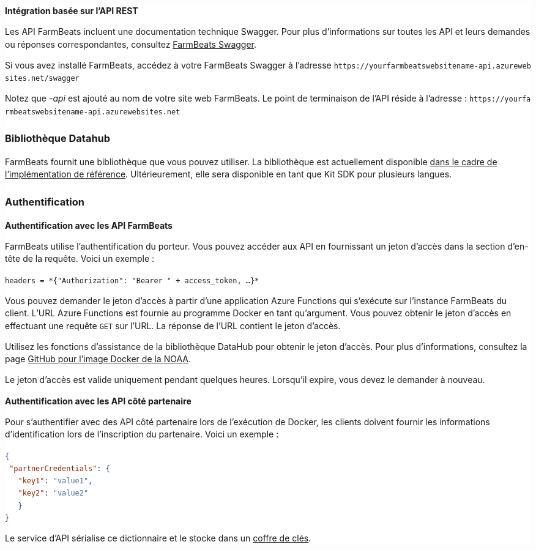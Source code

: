 **Intégration basée sur l’API REST**

Les API FarmBeats incluent une documentation technique Swagger. Pour plus d’informations sur toutes les API et leurs demandes ou réponses correspondantes, consultez [FarmBeats Swagger](https://aka.ms/farmbeatsswagger). 

Si vous avez installé FarmBeats, accédez à votre FarmBeats Swagger à l’adresse `https://yourfarmbeatswebsitename-api.azurewebsites.net/swagger`

Notez que *-api* est ajouté au nom de votre site web FarmBeats. Le point de terminaison de l’API réside à l’adresse : `https://yourfarmbeatswebsitename-api.azurewebsites.net`

### <a name="datahub-lib"></a>Bibliothèque Datahub

FarmBeats fournit une bibliothèque que vous pouvez utiliser. La bibliothèque est actuellement disponible [dans le cadre de l’implémentation de référence](https://github.com/azurefarmbeats/noaa_docker/tree/master/datahub_lib). Ultérieurement, elle sera disponible en tant que Kit SDK pour plusieurs langues.

### <a name="authentication"></a>Authentification

**Authentification avec les API FarmBeats**

FarmBeats utilise l’authentification du porteur. Vous pouvez accéder aux API en fournissant un jeton d’accès dans la section d’en-tête de la requête. Voici un exemple :

```
headers = *{"Authorization": "Bearer " + access_token, …}*
```

Vous pouvez demander le jeton d’accès à partir d’une application Azure Functions qui s’exécute sur l’instance FarmBeats du client. L’URL Azure Functions est fournie au programme Docker en tant qu’argument. Vous pouvez obtenir le jeton d’accès en effectuant une requête `GET` sur l’URL. La réponse de l’URL contient le jeton d’accès. 

Utilisez les fonctions d’assistance de la bibliothèque DataHub pour obtenir le jeton d’accès. Pour plus d’informations, consultez la page [GitHub pour l’image Docker de la NOAA](https://github.com/azurefarmbeats/noaa_docker/blob/master/datahub_lib/auth/partner_auth_helper.py).

Le jeton d’accès est valide uniquement pendant quelques heures. Lorsqu’il expire, vous devez le demander à nouveau.

**Authentification avec les API côté partenaire**

Pour s’authentifier avec des API côté partenaire lors de l’exécution de Docker, les clients doivent fournir les informations d’identification lors de l’inscription du partenaire. Voici un exemple :

```json
{
 "partnerCredentials": {
   "key1": "value1",
   "key2": "value2"
   }
}
```
Le service d’API sérialise ce dictionnaire et le stocke dans un [coffre de clés](../../key-vault/general/basic-concepts.md).
